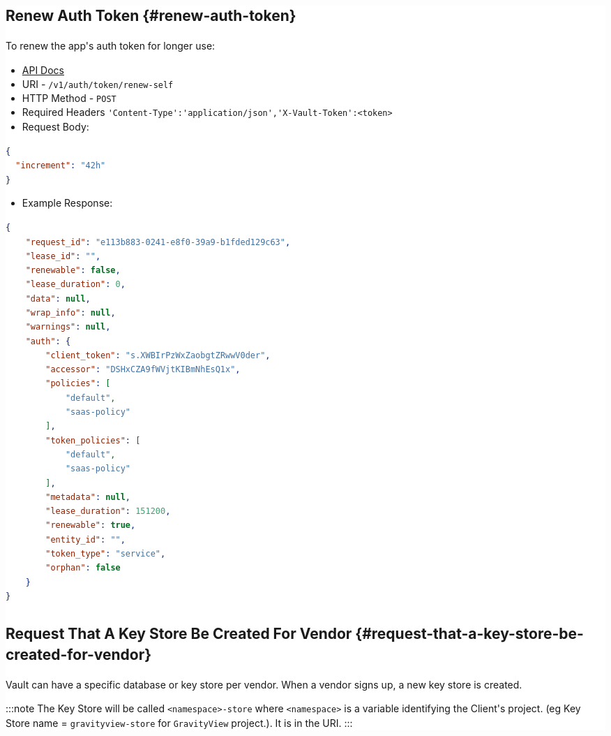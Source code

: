 ## Renew Auth Token {#renew-auth-token}
To renew the app's auth token for longer use:

* [API Docs](https://www.vaultproject.io/api/auth/token/index.html#renew-a-token-self-)
* URI - `/v1/auth/token/renew-self` 
* HTTP Method - `POST`
* Required Headers `'Content-Type':'application/json','X-Vault-Token':<token>`
* Request Body:
```json
{
  "increment": "42h" 
}
```

* Example Response:
```json
{
    "request_id": "e113b883-0241-e8f0-39a9-b1fded129c63",
    "lease_id": "",
    "renewable": false,
    "lease_duration": 0,
    "data": null,
    "wrap_info": null,
    "warnings": null,
    "auth": {
        "client_token": "s.XWBIrPzWxZaobgtZRwwV0der",
        "accessor": "DSHxCZA9fWVjtKIBmNhEsQ1x",
        "policies": [
            "default",
            "saas-policy"
        ],
        "token_policies": [
            "default",
            "saas-policy"
        ],
        "metadata": null,
        "lease_duration": 151200,
        "renewable": true,
        "entity_id": "",
        "token_type": "service",
        "orphan": false
    }
}
```

## Request That A Key Store Be Created For Vendor {#request-that-a-key-store-be-created-for-vendor}
Vault can have a specific database or key store per vendor. When a vendor signs up, a new key store is created.

:::note 
The Key Store will be called `<namespace>-store` where `<namespace>` is a variable identifying the Client's project. (eg Key Store name = `gravityview-store` for `GravityView` project.). It is in the URI.
:::
